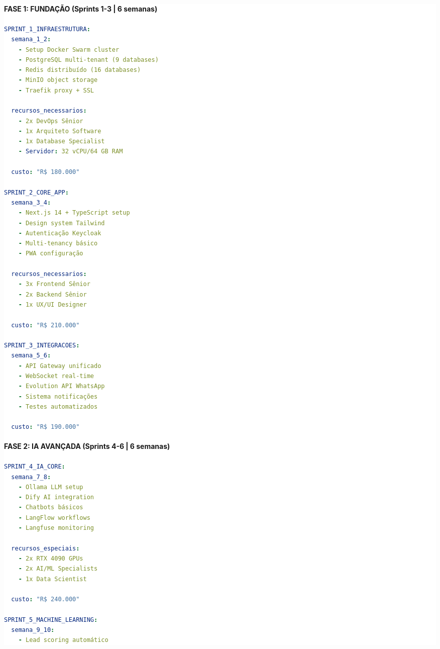#### **FASE 1: FUNDAÇÃO (Sprints 1-3 | 6 semanas)**
```yaml
SPRINT_1_INFRAESTRUTURA:
  semana_1_2:
    - Setup Docker Swarm cluster
    - PostgreSQL multi-tenant (9 databases)
    - Redis distribuído (16 databases)
    - MinIO object storage
    - Traefik proxy + SSL
  
  recursos_necessarios:
    - 2x DevOps Sênior
    - 1x Arquiteto Software
    - 1x Database Specialist
    - Servidor: 32 vCPU/64 GB RAM
    
  custo: "R$ 180.000"

SPRINT_2_CORE_APP:
  semana_3_4:
    - Next.js 14 + TypeScript setup
    - Design system Tailwind
    - Autenticação Keycloak
    - Multi-tenancy básico
    - PWA configuração
    
  recursos_necessarios:
    - 3x Frontend Sênior
    - 2x Backend Sênior
    - 1x UX/UI Designer
    
  custo: "R$ 210.000"

SPRINT_3_INTEGRACOES:
  semana_5_6:
    - API Gateway unificado
    - WebSocket real-time
    - Evolution API WhatsApp
    - Sistema notificações
    - Testes automatizados
    
  custo: "R$ 190.000"
```

#### **FASE 2: IA AVANÇADA (Sprints 4-6 | 6 semanas)**
```yaml
SPRINT_4_IA_CORE:
  semana_7_8:
    - Ollama LLM setup
    - Dify AI integration
    - Chatbots básicos
    - LangFlow workflows
    - Langfuse monitoring
    
  recursos_especiais:
    - 2x RTX 4090 GPUs
    - 2x AI/ML Specialists
    - 1x Data Scientist
    
  custo: "R$ 240.000"

SPRINT_5_MACHINE_LEARNING:
  semana_9_10:
    - Lead scoring automático
```